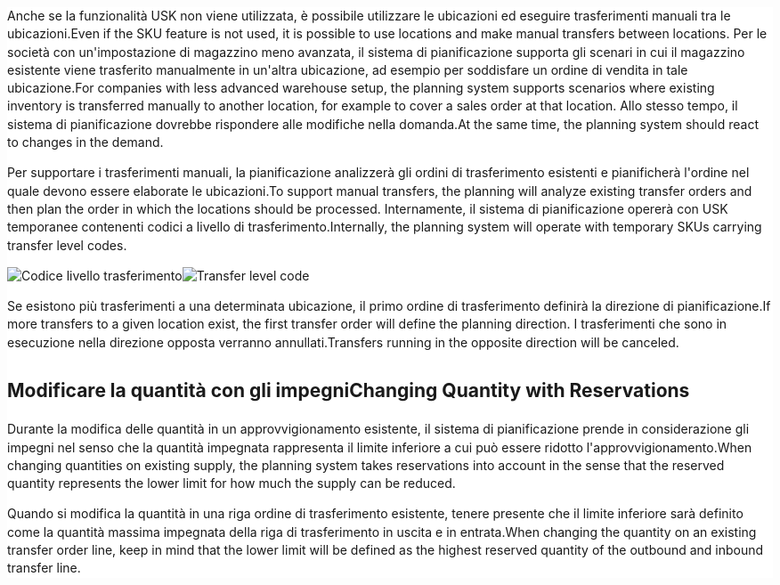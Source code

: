 <span data-ttu-id="fac7b-146">Anche se la funzionalità USK non viene utilizzata, è possibile utilizzare le ubicazioni ed eseguire trasferimenti manuali tra le ubicazioni.</span><span class="sxs-lookup"><span data-stu-id="fac7b-146">Even if the SKU feature is not used, it is possible to use locations and make manual transfers between locations.</span></span> <span data-ttu-id="fac7b-147">Per le società con un'impostazione di magazzino meno avanzata, il sistema di pianificazione supporta gli scenari in cui il magazzino esistente viene trasferito manualmente in un'altra ubicazione, ad esempio per soddisfare un ordine di vendita in tale ubicazione.</span><span class="sxs-lookup"><span data-stu-id="fac7b-147">For companies with less advanced warehouse setup, the planning system supports scenarios where existing inventory is transferred manually to another location, for example to cover a sales order at that location.</span></span> <span data-ttu-id="fac7b-148">Allo stesso tempo, il sistema di pianificazione dovrebbe rispondere alle modifiche nella domanda.</span><span class="sxs-lookup"><span data-stu-id="fac7b-148">At the same time, the planning system should react to changes in the demand.</span></span>  

<span data-ttu-id="fac7b-149">Per supportare i trasferimenti manuali, la pianificazione analizzerà gli ordini di trasferimento esistenti e pianificherà l'ordine nel quale devono essere elaborate le ubicazioni.</span><span class="sxs-lookup"><span data-stu-id="fac7b-149">To support manual transfers, the planning will analyze existing transfer orders and then plan the order in which the locations should be processed.</span></span> <span data-ttu-id="fac7b-150">Internamente, il sistema di pianificazione opererà con USK temporanee contenenti codici a livello di trasferimento.</span><span class="sxs-lookup"><span data-stu-id="fac7b-150">Internally, the planning system will operate with temporary SKUs carrying transfer level codes.</span></span>  

<span data-ttu-id="fac7b-151">![Codice livello trasferimento](media/nav_app_supply_planning_7_transfers7.png "Codice livello trasferimento")</span><span class="sxs-lookup"><span data-stu-id="fac7b-151">![Transfer level code](media/nav_app_supply_planning_7_transfers7.png "Transfer level code")</span></span>  

<span data-ttu-id="fac7b-152">Se esistono più trasferimenti a una determinata ubicazione, il primo ordine di trasferimento definirà la direzione di pianificazione.</span><span class="sxs-lookup"><span data-stu-id="fac7b-152">If more transfers to a given location exist, the first transfer order will define the planning direction.</span></span> <span data-ttu-id="fac7b-153">I trasferimenti che sono in esecuzione nella direzione opposta verranno annullati.</span><span class="sxs-lookup"><span data-stu-id="fac7b-153">Transfers running in the opposite direction will be canceled.</span></span>  

## <a name="changing-quantity-with-reservations"></a><span data-ttu-id="fac7b-154">Modificare la quantità con gli impegni</span><span class="sxs-lookup"><span data-stu-id="fac7b-154">Changing Quantity with Reservations</span></span>  
<span data-ttu-id="fac7b-155">Durante la modifica delle quantità in un approvvigionamento esistente, il sistema di pianificazione prende in considerazione gli impegni nel senso che la quantità impegnata rappresenta il limite inferiore a cui può essere ridotto l'approvvigionamento.</span><span class="sxs-lookup"><span data-stu-id="fac7b-155">When changing quantities on existing supply, the planning system takes reservations into account in the sense that the reserved quantity represents the lower limit for how much the supply can be reduced.</span></span>  

<span data-ttu-id="fac7b-156">Quando si modifica la quantità in una riga ordine di trasferimento esistente, tenere presente che il limite inferiore sarà definito come la quantità massima impegnata della riga di trasferimento in uscita e in entrata.</span><span class="sxs-lookup"><span data-stu-id="fac7b-156">When changing the quantity on an existing transfer order line, keep in mind that the lower limit will be defined as the highest reserved quantity of the outbound and inbound transfer line.</span></span>  
